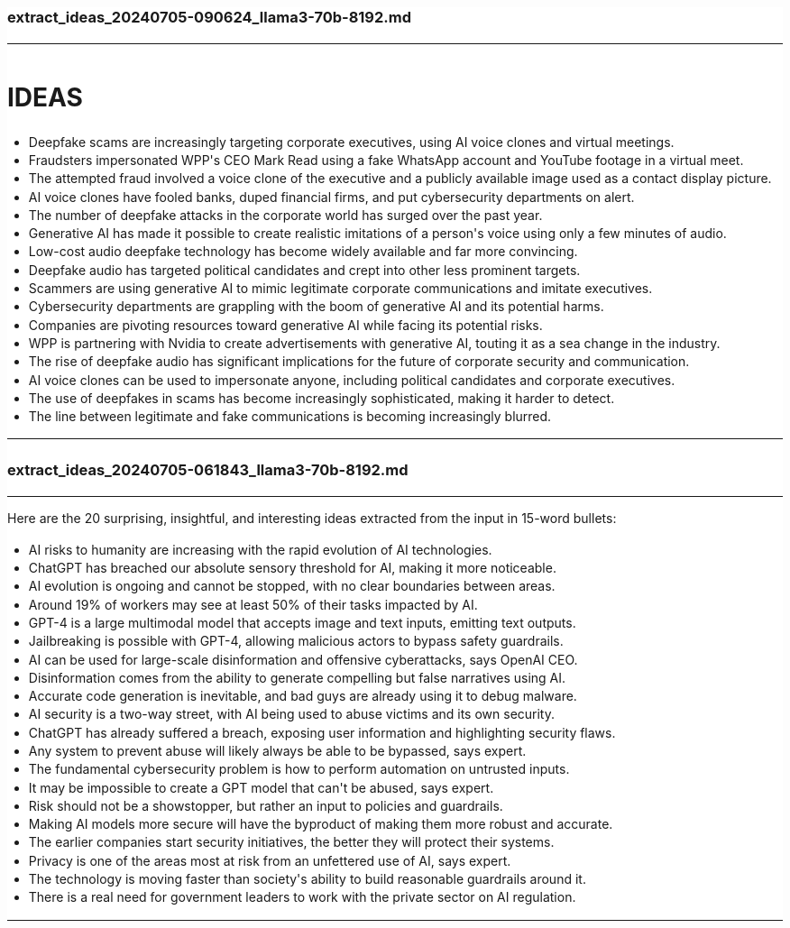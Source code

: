 
### extract_ideas_20240705-090624_llama3-70b-8192.md
---
# IDEAS
* Deepfake scams are increasingly targeting corporate executives, using AI voice clones and virtual meetings.
* Fraudsters impersonated WPP's CEO Mark Read using a fake WhatsApp account and YouTube footage in a virtual meet.
* The attempted fraud involved a voice clone of the executive and a publicly available image used as a contact display picture.
* AI voice clones have fooled banks, duped financial firms, and put cybersecurity departments on alert.
* The number of deepfake attacks in the corporate world has surged over the past year.
* Generative AI has made it possible to create realistic imitations of a person's voice using only a few minutes of audio.
* Low-cost audio deepfake technology has become widely available and far more convincing.
* Deepfake audio has targeted political candidates and crept into other less prominent targets.
* Scammers are using generative AI to mimic legitimate corporate communications and imitate executives.
* Cybersecurity departments are grappling with the boom of generative AI and its potential harms.
* Companies are pivoting resources toward generative AI while facing its potential risks.
* WPP is partnering with Nvidia to create advertisements with generative AI, touting it as a sea change in the industry.
* The rise of deepfake audio has significant implications for the future of corporate security and communication.
* AI voice clones can be used to impersonate anyone, including political candidates and corporate executives.
* The use of deepfakes in scams has become increasingly sophisticated, making it harder to detect.
* The line between legitimate and fake communications is becoming increasingly blurred.

---

### extract_ideas_20240705-061843_llama3-70b-8192.md
---
Here are the 20 surprising, insightful, and interesting ideas extracted from the input in 15-word bullets:

* AI risks to humanity are increasing with the rapid evolution of AI technologies.
* ChatGPT has breached our absolute sensory threshold for AI, making it more noticeable.
* AI evolution is ongoing and cannot be stopped, with no clear boundaries between areas.
* Around 19% of workers may see at least 50% of their tasks impacted by AI.
* GPT-4 is a large multimodal model that accepts image and text inputs, emitting text outputs.
* Jailbreaking is possible with GPT-4, allowing malicious actors to bypass safety guardrails.
* AI can be used for large-scale disinformation and offensive cyberattacks, says OpenAI CEO.
* Disinformation comes from the ability to generate compelling but false narratives using AI.
* Accurate code generation is inevitable, and bad guys are already using it to debug malware.
* AI security is a two-way street, with AI being used to abuse victims and its own security.
* ChatGPT has already suffered a breach, exposing user information and highlighting security flaws.
* Any system to prevent abuse will likely always be able to be bypassed, says expert.
* The fundamental cybersecurity problem is how to perform automation on untrusted inputs.
* It may be impossible to create a GPT model that can't be abused, says expert.
* Risk should not be a showstopper, but rather an input to policies and guardrails.
* Making AI models more secure will have the byproduct of making them more robust and accurate.
* The earlier companies start security initiatives, the better they will protect their systems.
* Privacy is one of the areas most at risk from an unfettered use of AI, says expert.
* The technology is moving faster than society's ability to build reasonable guardrails around it.
* There is a real need for government leaders to work with the private sector on AI regulation.

---